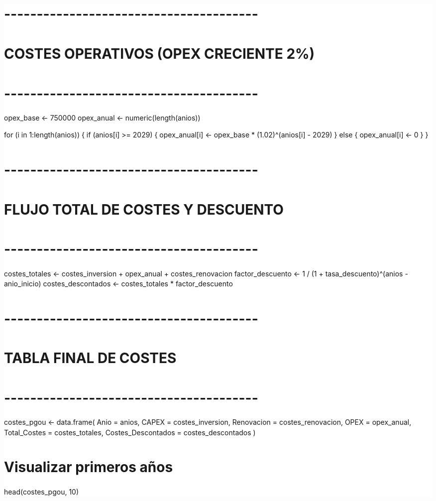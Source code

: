 # ---------------------------------------
# COSTES OPERATIVOS (OPEX CRECIENTE 2%)
# ---------------------------------------
opex_base <- 750000
opex_anual <- numeric(length(anios))

for (i in 1:length(anios)) {
  if (anios[i] >= 2029) {
    opex_anual[i] <- opex_base * (1.02)^(anios[i] - 2029)
  } else {
    opex_anual[i] <- 0
  }
}

# ---------------------------------------
# FLUJO TOTAL DE COSTES Y DESCUENTO
# ---------------------------------------
costes_totales <- costes_inversion + opex_anual + costes_renovacion
factor_descuento <- 1 / (1 + tasa_descuento)^(anios - anio_inicio)
costes_descontados <- costes_totales * factor_descuento

# ---------------------------------------
# TABLA FINAL DE COSTES
# ---------------------------------------
costes_pgou <- data.frame(
  Anio = anios,
  CAPEX = costes_inversion,
  Renovacion = costes_renovacion,
  OPEX = opex_anual,
  Total_Costes = costes_totales,
  Costes_Descontados = costes_descontados
)

# Visualizar primeros años
head(costes_pgou, 10)


